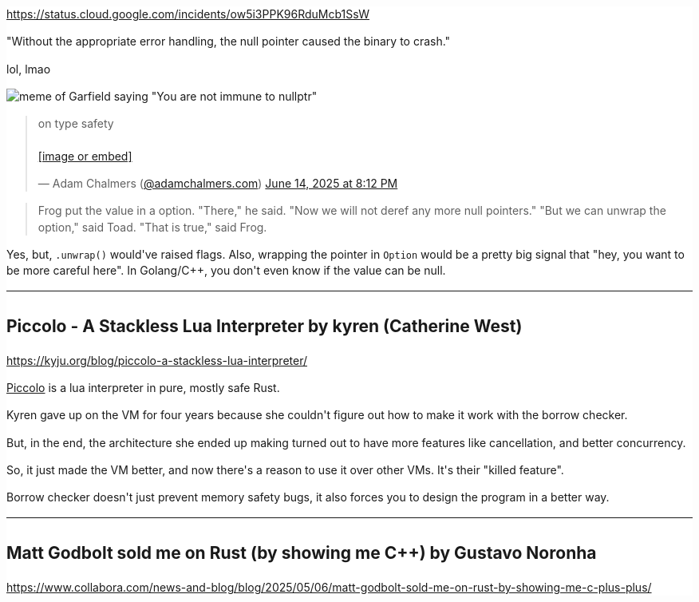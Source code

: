 https://status.cloud.google.com/incidents/ow5i3PPK96RduMcb1SsW

"Without the appropriate error handling, the null pointer caused the binary to
crash."

lol, lmao

![meme of Garfield saying "You are not immune to nullptr"](https://r2.sakurakat.systems/why-rust--nullptr.png)

<blockquote class="bluesky-embed" data-bluesky-uri="at://did:plc:3ohd5nodgvayjdegkhzayr6q/app.bsky.feed.post/3lrl6qqcry222" data-bluesky-cid="bafyreicafv7clnjaorvumrurpbge3ps4x3f2wr3pczua7no2jnr3ej5ogq" data-bluesky-embed-color-mode="system"><p lang="en">on type safety<br><br><a href="https://bsky.app/profile/did:plc:3ohd5nodgvayjdegkhzayr6q/post/3lrl6qqcry222?ref_src=embed">[image or embed]</a></p>&mdash; Adam Chalmers (<a href="https://bsky.app/profile/did:plc:3ohd5nodgvayjdegkhzayr6q?ref_src=embed">@adamchalmers.com</a>) <a href="https://bsky.app/profile/did:plc:3ohd5nodgvayjdegkhzayr6q/post/3lrl6qqcry222?ref_src=embed">June 14, 2025 at 8:12 PM</a></blockquote><script async src="https://embed.bsky.app/static/embed.js" charset="utf-8"></script>

> Frog put the value in a option. "There," he said. "Now we will not deref any
> more null pointers." "But we can unwrap the option," said Toad. "That is
> true," said Frog.

Yes, but, `.unwrap()` would've raised flags. Also, wrapping the pointer in
`Option` would be a pretty big signal that "hey, you want to be more careful
here". In Golang/C++, you don't even know if the value can be null.

---

## Piccolo - A Stackless Lua Interpreter by kyren (Catherine West)

https://kyju.org/blog/piccolo-a-stackless-lua-interpreter/

[Piccolo](https://github.com/kyren/piccolo) is a lua interpreter in pure, mostly
safe Rust.

Kyren gave up on the VM for four years because she couldn't figure out how to
make it work with the borrow checker.

But, in the end, the architecture she ended up making turned out to have more
features like cancellation, and better concurrency.

So, it just made the VM better, and now there's a reason to use it over other
VMs. It's their "killed feature".

Borrow checker doesn't just prevent memory safety bugs, it also forces you to
design the program in a better way.

---

## Matt Godbolt sold me on Rust (by showing me C++) by Gustavo Noronha

https://www.collabora.com/news-and-blog/blog/2025/05/06/matt-godbolt-sold-me-on-rust-by-showing-me-c-plus-plus/
